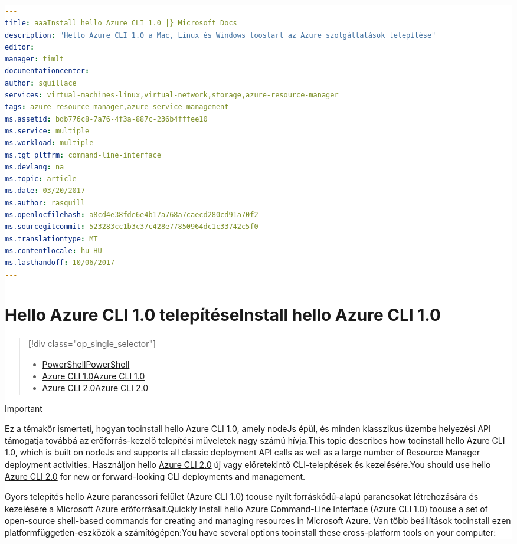 ```yaml
---
title: aaaInstall hello Azure CLI 1.0 |} Microsoft Docs
description: "Hello Azure CLI 1.0 a Mac, Linux és Windows toostart az Azure szolgáltatások telepítése"
editor: 
manager: timlt
documentationcenter: 
author: squillace
services: virtual-machines-linux,virtual-network,storage,azure-resource-manager
tags: azure-resource-manager,azure-service-management
ms.assetid: bdb776c8-7a76-4f3a-887c-236b4fffee10
ms.service: multiple
ms.workload: multiple
ms.tgt_pltfrm: command-line-interface
ms.devlang: na
ms.topic: article
ms.date: 03/20/2017
ms.author: rasquill
ms.openlocfilehash: a8cd4e38fde6e4b17a768a7caecd280cd91a70f2
ms.sourcegitcommit: 523283cc1b3c37c428e77850964dc1c33742c5f0
ms.translationtype: MT
ms.contentlocale: hu-HU
ms.lasthandoff: 10/06/2017
---
```

# <a name="install-hello-azure-cli-10"></a><span data-ttu-id="48bb1-103">Hello Azure CLI 1.0 telepítése</span><span class="sxs-lookup"><span data-stu-id="48bb1-103">Install hello Azure CLI 1.0</span></span>
> [!div class="op_single_selector"]
> * [<span data-ttu-id="48bb1-104">PowerShell</span><span class="sxs-lookup"><span data-stu-id="48bb1-104">PowerShell</span></span>](/powershell/azure/overview)
> * [<span data-ttu-id="48bb1-105">Azure CLI 1.0</span><span class="sxs-lookup"><span data-stu-id="48bb1-105">Azure CLI 1.0</span></span>](cli-install-nodejs.md)
> * [<span data-ttu-id="48bb1-106">Azure CLI 2.0</span><span class="sxs-lookup"><span data-stu-id="48bb1-106">Azure CLI 2.0</span></span>](/cli/azure/install-azure-cli)

> [!IMPORTANT]
> <span data-ttu-id="48bb1-107">Ez a témakör ismerteti, hogyan tooinstall hello Azure CLI 1.0, amely nodeJs épül, és minden klasszikus üzembe helyezési API támogatja továbbá az erőforrás-kezelő telepítési műveletek nagy számú hívja.</span><span class="sxs-lookup"><span data-stu-id="48bb1-107">This topic describes how tooinstall hello Azure CLI 1.0, which is built on nodeJs and supports all classic deployment API calls as well as a large number of Resource Manager deployment activities.</span></span> <span data-ttu-id="48bb1-108">Használjon hello [Azure CLI 2.0](/cli/azure/overview) új vagy előretekintő CLI-telepítések és kezelésére.</span><span class="sxs-lookup"><span data-stu-id="48bb1-108">You should use hello [Azure CLI 2.0](/cli/azure/overview) for new or forward-looking CLI deployments and management.</span></span>

<span data-ttu-id="48bb1-109">Gyors telepítés hello Azure parancssori felület (Azure CLI 1.0) toouse nyílt forráskódú-alapú parancsokat létrehozására és kezelésére a Microsoft Azure erőforrásait.</span><span class="sxs-lookup"><span data-stu-id="48bb1-109">Quickly install hello Azure Command-Line Interface (Azure CLI 1.0) toouse a set of open-source shell-based commands for creating and managing resources in Microsoft Azure.</span></span> <span data-ttu-id="48bb1-110">Van több beállítások tooinstall ezen platformfüggetlen-eszközök a számítógépen:</span><span class="sxs-lookup"><span data-stu-id="48bb1-110">You have several options tooinstall these cross-platform tools on your computer:</span></span>


[mac-installer]: http://aka.ms/mac-azure-cli
[windows-installer]: http://aka.ms/webpi-azure-cli
[linux-installer]: http://aka.ms/linux-azure-cli
[cliasm]: /cli/azure/get-started-with-az-cli2
[cliarm]: ./virtual-machines/azure-cli-arm-commands.md